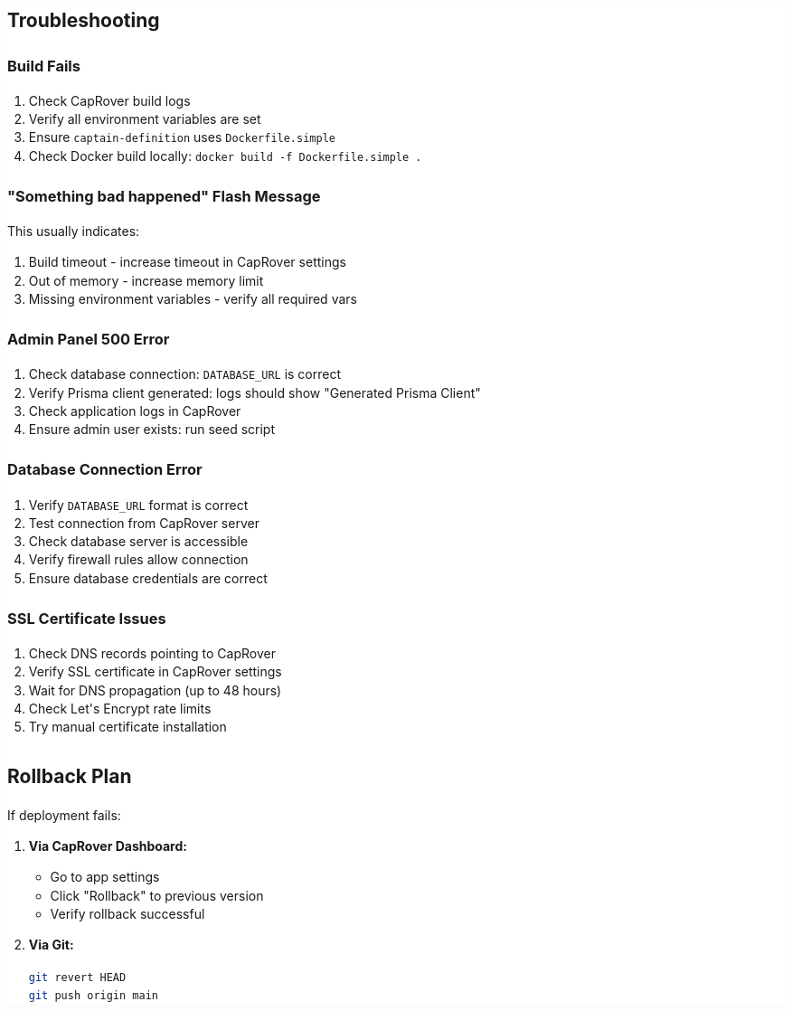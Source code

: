 ## Troubleshooting

### Build Fails

1. Check CapRover build logs
2. Verify all environment variables are set
3. Ensure `captain-definition` uses `Dockerfile.simple`
4. Check Docker build locally: `docker build -f Dockerfile.simple .`

### "Something bad happened" Flash Message

This usually indicates:
1. Build timeout - increase timeout in CapRover settings
2. Out of memory - increase memory limit
3. Missing environment variables - verify all required vars

### Admin Panel 500 Error

1. Check database connection: `DATABASE_URL` is correct
2. Verify Prisma client generated: logs should show "Generated Prisma Client"
3. Check application logs in CapRover
4. Ensure admin user exists: run seed script

### Database Connection Error

1. Verify `DATABASE_URL` format is correct
2. Test connection from CapRover server
3. Check database server is accessible
4. Verify firewall rules allow connection
5. Ensure database credentials are correct

### SSL Certificate Issues

1. Check DNS records pointing to CapRover
2. Verify SSL certificate in CapRover settings
3. Wait for DNS propagation (up to 48 hours)
4. Check Let's Encrypt rate limits
5. Try manual certificate installation

## Rollback Plan

If deployment fails:

1. **Via CapRover Dashboard:**
   - Go to app settings
   - Click "Rollback" to previous version
   - Verify rollback successful

2. **Via Git:**
   ```bash
   git revert HEAD
   git push origin main
   ```
